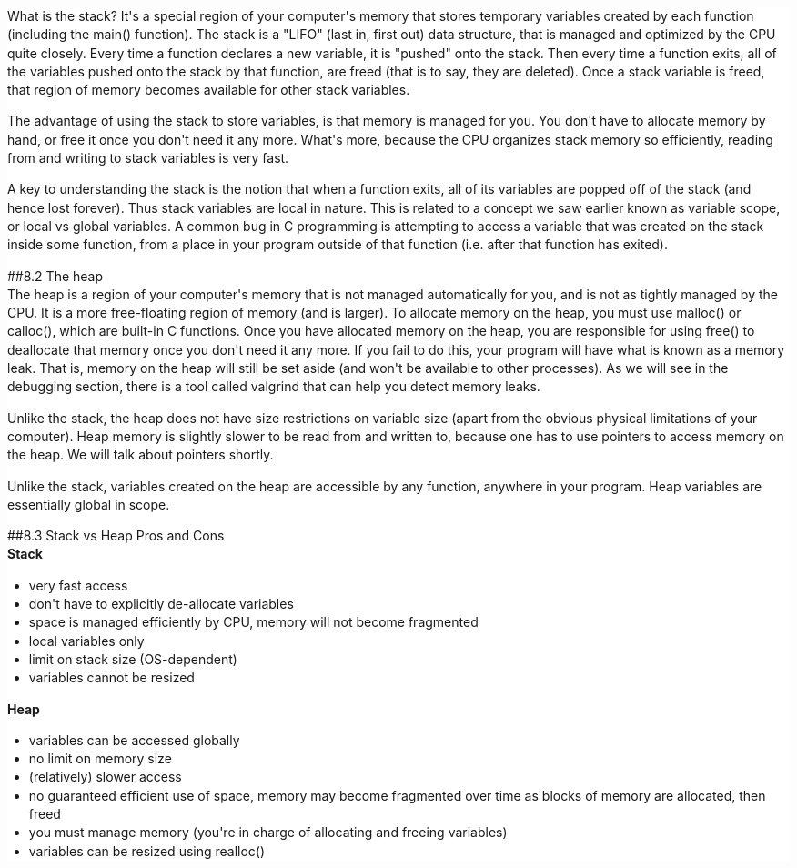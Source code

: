 What is the stack? It's a special region of your computer's memory that stores temporary variables created by each function (including the main() function). The stack is a "LIFO" (last in, first out) data structure, that is managed and optimized by the CPU quite closely. Every time a function declares a new variable, it is "pushed" onto the stack. Then every time a function exits, all of the variables pushed onto the stack by that function, are freed (that is to say, they are deleted). Once a stack variable is freed, that region of memory becomes available for other stack variables.

The advantage of using the stack to store variables, is that memory is managed for you. You don't have to allocate memory by hand, or free it once you don't need it any more. What's more, because the CPU organizes stack memory so efficiently, reading from and writing to stack variables is very fast.

A key to understanding the stack is the notion that when a function exits, all of its variables are popped off of the stack (and hence lost forever). Thus stack variables are local in nature. This is related to a concept we saw earlier known as variable scope, or local vs global variables. A common bug in C programming is attempting to access a variable that was created on the stack inside some function, from a place in your program outside of that function (i.e. after that function has exited).

##8.2 The heap  
The heap is a region of your computer's memory that is not managed automatically for you, and is not as tightly managed by the CPU. It is a more free-floating region of memory (and is larger). To allocate memory on the heap, you must use malloc() or calloc(), which are built-in C functions. Once you have allocated memory on the heap, you are responsible for using free() to deallocate that memory once you don't need it any more. If you fail to do this, your program will have what is known as a memory leak. That is, memory on the heap will still be set aside (and won't be available to other processes). As we will see in the debugging section, there is a tool called valgrind that can help you detect memory leaks.

Unlike the stack, the heap does not have size restrictions on variable size (apart from the obvious physical limitations of your computer). Heap memory is slightly slower to be read from and written to, because one has to use pointers to access memory on the heap. We will talk about pointers shortly.

Unlike the stack, variables created on the heap are accessible by any function, anywhere in your program. Heap variables are essentially global in scope.

##8.3 Stack vs Heap Pros and Cons    
**Stack**     
- very fast access
- don't have to explicitly de-allocate variables
- space is managed efficiently by CPU, memory will not become fragmented
- local variables only
- limit on stack size (OS-dependent)
- variables cannot be resized

**Heap**
- variables can be accessed globally
- no limit on memory size
- (relatively) slower access
- no guaranteed efficient use of space, memory may become fragmented over time as blocks of memory are allocated, then freed
- you must manage memory (you're in charge of allocating and freeing variables)
- variables can be resized using realloc()
